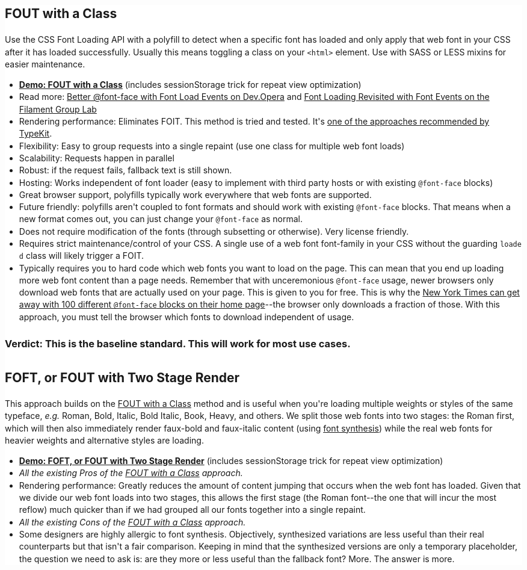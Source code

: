 ## FOUT with a Class

Use the CSS Font Loading API with a polyfill to detect when a specific font has loaded and only apply that web font in your CSS after it has loaded successfully. Usually this means toggling a class on your `<html>` element. Use with SASS or LESS mixins for easier maintenance.

  * **[Demo: FOUT with a Class](https://www.zachleat.com/web-fonts/demos/fout-with-class.html)** (includes sessionStorage trick for repeat view optimization)
  * Read more: [Better @font-face with Font Load Events on Dev.Opera](https://dev.opera.com/articles/better-font-face/) and [Font Loading Revisited with Font Events on the Filament Group Lab](https://www.filamentgroup.com/lab/font-events.html)
  * Rendering performance: Eliminates FOIT. This method is tried and tested. It's [one of the approaches recommended by TypeKit](https://helpx.adobe.com/typekit/using/embed-codes.html#Advancedembedcode).
  * Flexibility: Easy to group requests into a single repaint (use one class for multiple web font loads)
  * Scalability: Requests happen in parallel
  * Robust: if the request fails, fallback text is still shown.
  * Hosting: Works independent of font loader (easy to implement with third party hosts or with existing `@font-face` blocks)
  * Great browser support, polyfills typically work everywhere that web fonts are supported.
  * Future friendly: polyfills aren't coupled to font formats and should work with existing `@font-face` blocks. That means when a new format comes out, you can just change your `@font-face` as normal.
  * Does not require modification of the fonts (through subsetting or otherwise). Very license friendly.
  * Requires strict maintenance/control of your CSS. A single use of a web font font-family in your CSS without the guarding `loaded` class will likely trigger a FOIT.
  * Typically requires you to hard code which web fonts you want to load on the page. This can mean that you end up loading more web font content than a page needs. Remember that with unceremonious `@font-face` usage, newer browsers only download web fonts that are actually used on your page. This is given to you for free. This is why the [New York Times can get away with 100 different `@font-face` blocks on their home page](https://twitter.com/zachleat/status/746732627319623689)--the browser only downloads a fraction of those. With this approach, you must tell the browser which fonts to download independent of usage.

### Verdict: This is the baseline standard. This will work for most use cases.

## FOFT, or FOUT with Two Stage Render

This approach builds on the [FOUT with a Class](https://www.zachleat.com/web/comprehensive-webfonts/) method and is useful when you're loading multiple weights or styles of the same typeface, _e.g._ Roman, Bold, Italic, Bold Italic, Book, Heavy, and others. We split those web fonts into two stages: the Roman first, which will then also immediately render faux-bold and faux-italic content (using [font synthesis](https://www.igvita.com/2014/09/16/optimizing-webfont-selection-and-synthesis/)) while the real web fonts for heavier weights and alternative styles are loading.

  * **[Demo: FOFT, or FOUT with Two Stage Render](https://www.zachleat.com/web-fonts/demos/foft.html)** (includes sessionStorage trick for repeat view optimization)
  * _All the existing Pros of the [FOUT with a Class](https://www.zachleat.com/web/comprehensive-webfonts/) approach._
  * Rendering performance: Greatly reduces the amount of content jumping that occurs when the web font has loaded. Given that we divide our web font loads into two stages, this allows the first stage (the Roman font--the one that will incur the most reflow) much quicker than if we had grouped all our fonts together into a single repaint.
  * _All the existing Cons of the [FOUT with a Class](https://www.zachleat.com/web/comprehensive-webfonts/) approach._
  * Some designers are highly allergic to font synthesis. Objectively, synthesized variations are less useful than their real counterparts but that isn't a fair comparison. Keeping in mind that the synthesized versions are only a temporary placeholder, the question we need to ask is: are they more or less useful than the fallback font? More. The answer is more.
